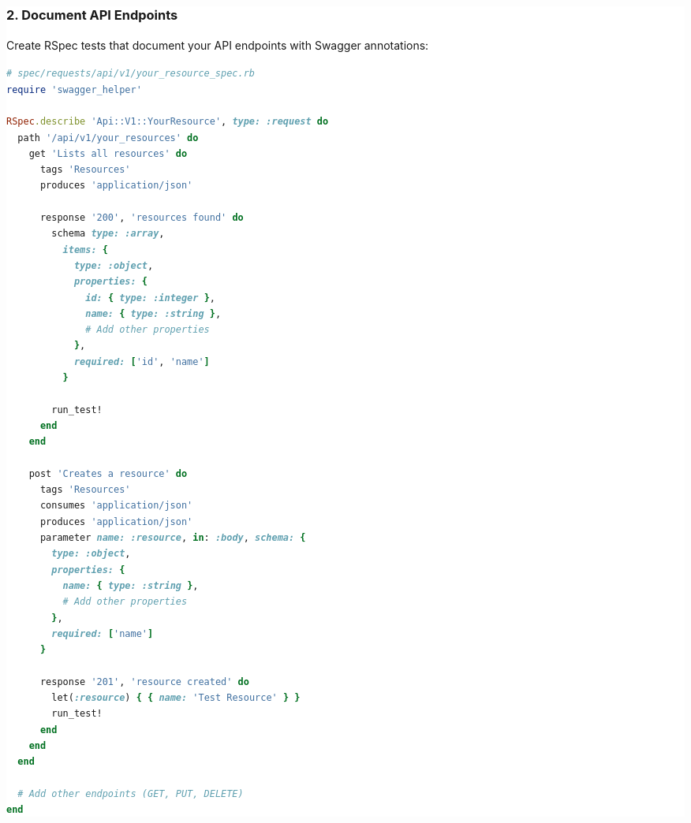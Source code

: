 ### 2. Document API Endpoints

Create RSpec tests that document your API endpoints with Swagger annotations:

```ruby
# spec/requests/api/v1/your_resource_spec.rb
require 'swagger_helper'

RSpec.describe 'Api::V1::YourResource', type: :request do
  path '/api/v1/your_resources' do
    get 'Lists all resources' do
      tags 'Resources'
      produces 'application/json'

      response '200', 'resources found' do
        schema type: :array,
          items: {
            type: :object,
            properties: {
              id: { type: :integer },
              name: { type: :string },
              # Add other properties
            },
            required: ['id', 'name']
          }

        run_test!
      end
    end

    post 'Creates a resource' do
      tags 'Resources'
      consumes 'application/json'
      produces 'application/json'
      parameter name: :resource, in: :body, schema: {
        type: :object,
        properties: {
          name: { type: :string },
          # Add other properties
        },
        required: ['name']
      }

      response '201', 'resource created' do
        let(:resource) { { name: 'Test Resource' } }
        run_test!
      end
    end
  end

  # Add other endpoints (GET, PUT, DELETE)
end
```
